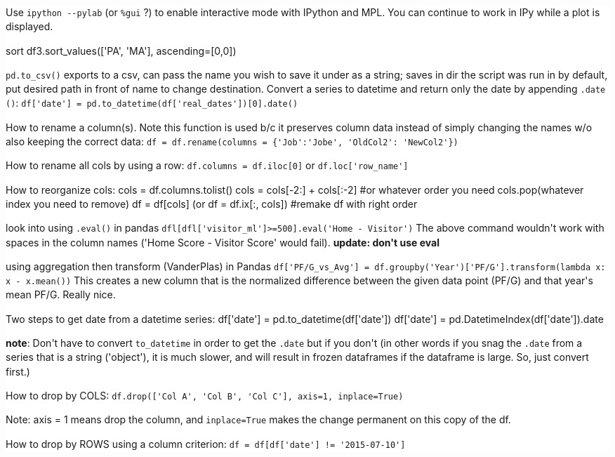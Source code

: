 


Use `ipython --pylab` (or `%gui` ?) to enable interactive mode with IPython and MPL.  You can continue to work in IPy while a plot is displayed.


sort
df3.sort_values(['PA', 'MA'], ascending=[0,0])


`pd.to_csv()` exports to a csv, can pass the name you wish to save it under as a string; saves in dir the script was run in by default, put desired path in front of name to change destination.
Convert a series to datetime and return only the date by appending `.date()`:
`df['date'] = pd.to_datetime(df['real_dates'])[0].date()`


How to rename a column(s).  Note this function is used b/c it preserves column data instead of simply changing the names w/o also keeping the correct data:
`df = df.rename(columns = {'Job':'Jobe', 'OldCol2': 'NewCol2'})`

How to rename all cols by using a row:
`df.columns = df.iloc[0]` or `df.loc['row_name']`

How to reorganize cols:
cols = df.columns.tolist()
cols = cols[-2:] + cols[:-2] #or whatever order you need
cols.pop(whatever index you need to remove)
df = df[cols] (or df = df.ix[:, cols]) #remake df with right order


look into using `.eval()` in pandas
`dfl[dfl['visitor_ml']>=500].eval('Home - Visitor')`
The above command wouldn't work with spaces in the column names ('Home Score - Visitor Score' would fail). **update: don't use eval**


using aggregation then transform (VanderPlas) in Pandas
`df['PF/G_vs_Avg'] = df.groupby('Year')['PF/G'].transform(lambda x: x - x.mean())`
This creates a new column that is the normalized difference between the given data point (PF/G) and that year's mean PF/G.  Really nice.



Two steps to get date from a datetime series:
df['date'] = pd.to_datetime(df['date'])
df['date'] = pd.DatetimeIndex(df['date']).date

**note**: Don't have to convert `to_datetime` in order to get the `.date` but if you don't (in other words if you snag the `.date` from a series that is a string ('object'), it is much slower, and will result in frozen dataframes if the dataframe is large.  So, just convert first.)


How to drop by COLS:
`df.drop(['Col A', 'Col B', 'Col C'], axis=1, inplace=True)`

Note: axis = 1 means drop the column, and `inplace=True` makes the change permanent on this copy of the df.


How to drop by ROWS using a column criterion:
`df = df[df['date'] != '2015-07-10']`
